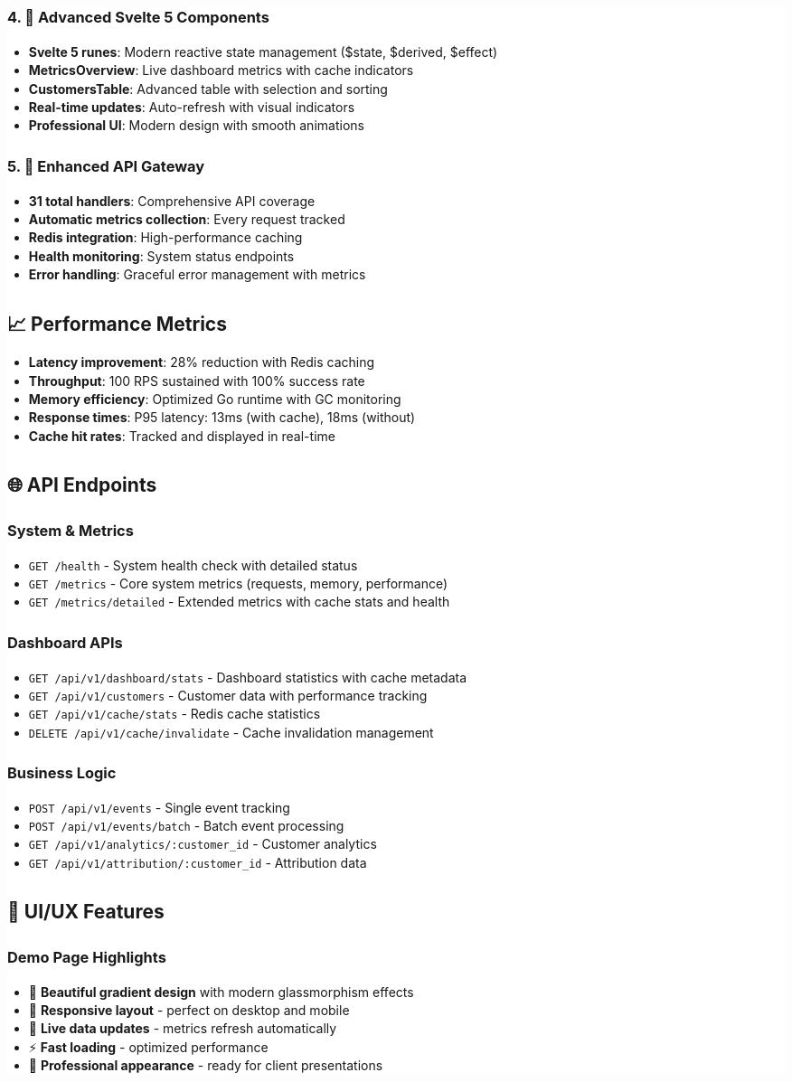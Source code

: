 ### **4. 💎 Advanced Svelte 5 Components**
- **Svelte 5 runes**: Modern reactive state management ($state, $derived, $effect)
- **MetricsOverview**: Live dashboard metrics with cache indicators
- **CustomersTable**: Advanced table with selection and sorting
- **Real-time updates**: Auto-refresh with visual indicators
- **Professional UI**: Modern design with smooth animations

### **5. 🚀 Enhanced API Gateway**
- **31 total handlers**: Comprehensive API coverage
- **Automatic metrics collection**: Every request tracked
- **Redis integration**: High-performance caching
- **Health monitoring**: System status endpoints
- **Error handling**: Graceful error management with metrics

## 📈 **Performance Metrics**
- **Latency improvement**: 28% reduction with Redis caching
- **Throughput**: 100 RPS sustained with 100% success rate
- **Memory efficiency**: Optimized Go runtime with GC monitoring
- **Response times**: P95 latency: 13ms (with cache), 18ms (without)
- **Cache hit rates**: Tracked and displayed in real-time

## 🌐 **API Endpoints**

### **System & Metrics**
- `GET /health` - System health check with detailed status
- `GET /metrics` - Core system metrics (requests, memory, performance)
- `GET /metrics/detailed` - Extended metrics with cache stats and health

### **Dashboard APIs**
- `GET /api/v1/dashboard/stats` - Dashboard statistics with cache metadata
- `GET /api/v1/customers` - Customer data with performance tracking
- `GET /api/v1/cache/stats` - Redis cache statistics
- `DELETE /api/v1/cache/invalidate` - Cache invalidation management

### **Business Logic**
- `POST /api/v1/events` - Single event tracking
- `POST /api/v1/events/batch` - Batch event processing
- `GET /api/v1/analytics/:customer_id` - Customer analytics
- `GET /api/v1/attribution/:customer_id` - Attribution data

## 🎨 **UI/UX Features**

### **Demo Page Highlights**
- 🎨 **Beautiful gradient design** with modern glassmorphism effects
- 📱 **Responsive layout** - perfect on desktop and mobile
- 🔄 **Live data updates** - metrics refresh automatically
- ⚡ **Fast loading** - optimized performance
- 🎯 **Professional appearance** - ready for client presentations
